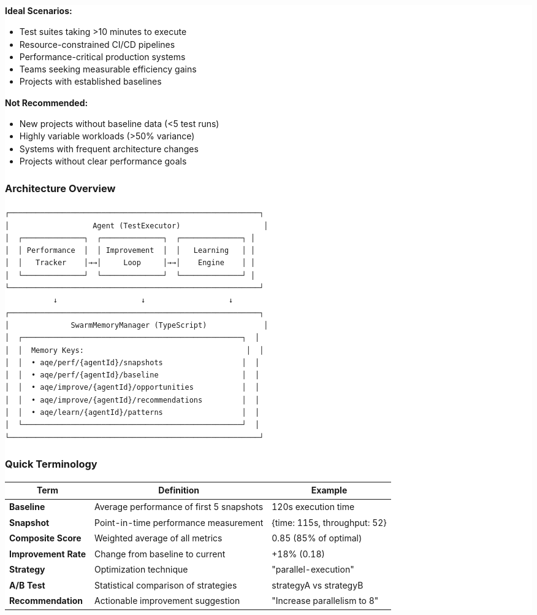**Ideal Scenarios:**
- Test suites taking >10 minutes to execute
- Resource-constrained CI/CD pipelines
- Performance-critical production systems
- Teams seeking measurable efficiency gains
- Projects with established baselines

**Not Recommended:**
- New projects without baseline data (<5 test runs)
- Highly variable workloads (>50% variance)
- Systems with frequent architecture changes
- Projects without clear performance goals

### Architecture Overview

```
┌─────────────────────────────────────────────────────────┐
│                   Agent (TestExecutor)                   │
│  ┌──────────────┐  ┌──────────────┐  ┌──────────────┐ │
│  │ Performance  │  │ Improvement  │  │   Learning   │ │
│  │   Tracker    │→→│     Loop     │→→│    Engine    │ │
│  └──────────────┘  └──────────────┘  └──────────────┘ │
└─────────────────────────────────────────────────────────┘
           ↓                   ↓                   ↓
┌─────────────────────────────────────────────────────────┐
│              SwarmMemoryManager (TypeScript)             │
│  ┌──────────────────────────────────────────────────┐  │
│  │  Memory Keys:                                     │  │
│  │  • aqe/perf/{agentId}/snapshots                  │  │
│  │  • aqe/perf/{agentId}/baseline                   │  │
│  │  • aqe/improve/{agentId}/opportunities           │  │
│  │  • aqe/improve/{agentId}/recommendations         │  │
│  │  • aqe/learn/{agentId}/patterns                  │  │
│  └──────────────────────────────────────────────────┘  │
└─────────────────────────────────────────────────────────┘
```

### Quick Terminology

| Term | Definition | Example |
|------|------------|---------|
| **Baseline** | Average performance of first 5 snapshots | 120s execution time |
| **Snapshot** | Point-in-time performance measurement | {time: 115s, throughput: 52} |
| **Composite Score** | Weighted average of all metrics | 0.85 (85% of optimal) |
| **Improvement Rate** | Change from baseline to current | +18% (0.18) |
| **Strategy** | Optimization technique | "parallel-execution" |
| **A/B Test** | Statistical comparison of strategies | strategyA vs strategyB |
| **Recommendation** | Actionable improvement suggestion | "Increase parallelism to 8" |
